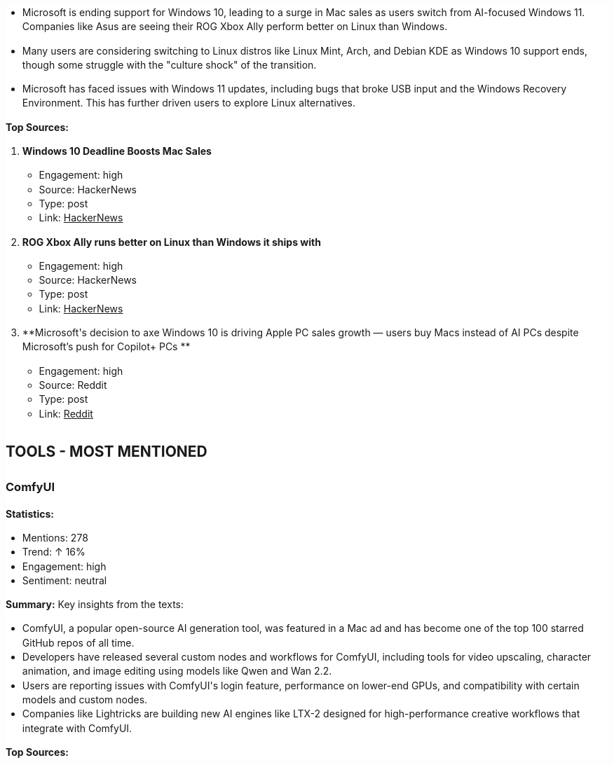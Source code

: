 - Microsoft is ending support for Windows 10, leading to a surge in Mac sales as users switch from AI-focused Windows 11. Companies like Asus are seeing their ROG Xbox Ally perform better on Linux than Windows.

- Many users are considering switching to Linux distros like Linux Mint, Arch, and Debian KDE as Windows 10 support ends, though some struggle with the "culture shock" of the transition.

- Microsoft has faced issues with Windows 11 updates, including bugs that broke USB input and the Windows Recovery Environment. This has further driven users to explore Linux alternatives.

**Top Sources:**

1. **Windows 10 Deadline Boosts Mac Sales**
   - Engagement: high
   - Source: HackerNews
   - Type: post
   - Link: [HackerNews](https://news.ycombinator.com/item?id=45704616)

2. **ROG Xbox Ally runs better on Linux than Windows it ships with**
   - Engagement: high
   - Source: HackerNews
   - Type: post
   - Link: [HackerNews](https://news.ycombinator.com/item?id=45673542)

3. **Microsoft's decision to axe Windows 10 is driving Apple PC sales growth — users buy Macs instead of AI PCs despite Microsoft’s push for Copilot+ PCs **
   - Engagement: high
   - Source: Reddit
   - Type: post
   - Link: [Reddit](https://reddit.com/r/technology/comments/1ohnbuw/microsofts_decision_to_axe_windows_10_is_driving/)

## TOOLS - MOST MENTIONED

### ComfyUI

**Statistics:**
- Mentions: 278
- Trend: ↑ 16%
- Engagement: high
- Sentiment: neutral

**Summary:**
Key insights from the texts:

- ComfyUI, a popular open-source AI generation tool, was featured in a Mac ad and has become one of the top 100 starred GitHub repos of all time.
- Developers have released several custom nodes and workflows for ComfyUI, including tools for video upscaling, character animation, and image editing using models like Qwen and Wan 2.2.
- Users are reporting issues with ComfyUI's login feature, performance on lower-end GPUs, and compatibility with certain models and custom nodes.
- Companies like Lightricks are building new AI engines like LTX-2 designed for high-performance creative workflows that integrate with ComfyUI.

**Top Sources:**
